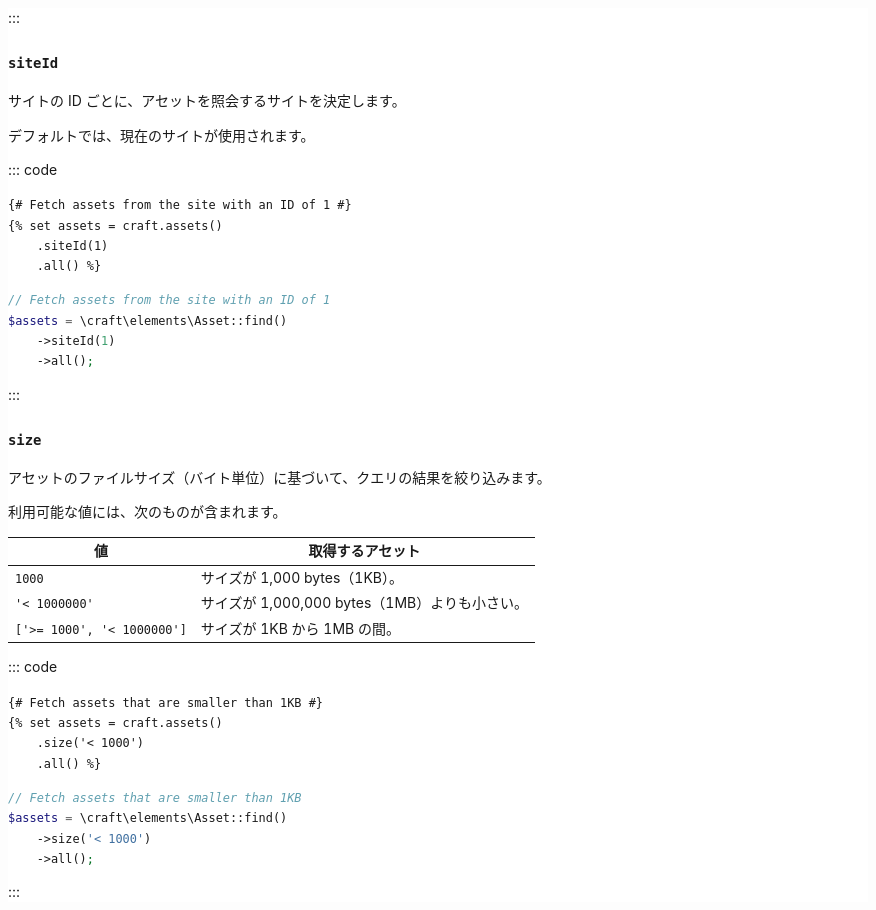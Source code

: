 :::

### `siteId`

サイトの ID ごとに、アセットを照会するサイトを決定します。

デフォルトでは、現在のサイトが使用されます。

::: code

```twig
{# Fetch assets from the site with an ID of 1 #}
{% set assets = craft.assets()
    .siteId(1)
    .all() %}
```

```php
// Fetch assets from the site with an ID of 1
$assets = \craft\elements\Asset::find()
    ->siteId(1)
    ->all();
```

:::

### `size`

アセットのファイルサイズ（バイト単位）に基づいて、クエリの結果を絞り込みます。

利用可能な値には、次のものが含まれます。

| 値 | 取得するアセット
| - | -
| `1000` | サイズが 1,000 bytes（1KB）。
| `'< 1000000'` | サイズが 1,000,000 bytes（1MB）よりも小さい。
| `['>= 1000', '< 1000000']` | サイズが 1KB から 1MB の間。

::: code

```twig
{# Fetch assets that are smaller than 1KB #}
{% set assets = craft.assets()
    .size('< 1000')
    .all() %}
```

```php
// Fetch assets that are smaller than 1KB
$assets = \craft\elements\Asset::find()
    ->size('< 1000')
    ->all();
```

:::

